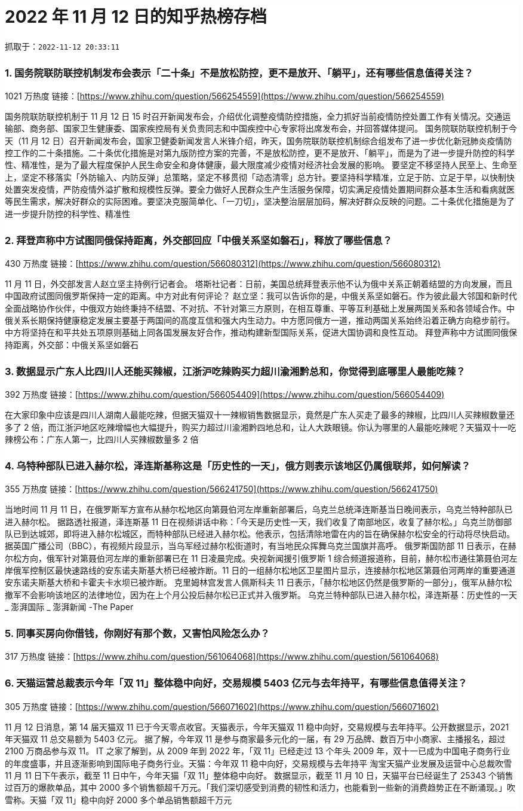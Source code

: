 # 2022 年 11 月 12 日的知乎热榜存档

抓取于：`2022-11-12 20:33:11`

### 1. 国务院联防联控机制发布会表示「二十条」不是放松防控，更不是放开、「躺平」，还有哪些信息值得关注？
1021 万热度 链接：[https://www.zhihu.com/question/566254559](https://www.zhihu.com/question/566254559)

国务院联防联控机制于 11 月 12 日 15 时召开新闻发布会，介绍优化调整疫情防控措施，全力抓好当前疫情防控处置工作有关情况。交通运输部、商务部、国家卫生健康委、国家疾控局有关负责同志和中国疾控中心专家将出席发布会，并回答媒体提问。 国务院联防联控机制于今天（11 月 12 日）召开新闻发布会，国家卫健委新闻发言人米锋介绍，昨天，国务院联防联控机制综合组发布了进一步优化新冠肺炎疫情防控工作的二十条措施。二十条优化措施是对第九版防控方案的完善，不是放松防控，更不是放开、「躺平」，而是为了进一步提升防控的科学性、精准性，是为了最大程度保护人民生命安全和身体健康，最大限度减少疫情对经济社会发展的影响。 要坚定不移坚持人民至上、生命至上，坚定不移落实「外防输入、内防反弹」总策略，坚定不移贯彻「动态清零」总方针。要坚持科学精准，立足于防、立足于早，以快制快处置突发疫情，严防疫情外溢扩散和规模性反弹。要全力做好人民群众生产生活服务保障，切实满足疫情处置期间群众基本生活和看病就医等民生需求，解决好群众的实际困难。要坚决克服简单化、「一刀切」，坚决整治层层加码，解决好群众反映的问题。二十条优化措施是为了进一步提升防控的科学性、精准性

### 2. 拜登声称中方试图同俄保持距离，外交部回应「中俄关系坚如磐石」，释放了哪些信息？
430 万热度 链接：[https://www.zhihu.com/question/566080312](https://www.zhihu.com/question/566080312)

11 月 11 日，外交部发言人赵立坚主持例行记者会。 塔斯社记者：日前，美国总统拜登表示他不认为俄中关系正朝着结盟的方向发展，而且中国政府试图同俄罗斯保持一定的距离。中方对此有何评论？ 赵立坚：我可以告诉你的是，中俄关系坚如磐石。作为彼此最大邻国和新时代全面战略协作伙伴，中俄双方始终秉持不结盟、不对抗、不针对第三方原则，在相互尊重、平等互利基础上发展两国关系和各领域合作。中俄关系长期保持健康稳定发展主要基于两国间的高度互信和强大内生动力。中方愿同俄方一道，推动两国关系始终沿着正确方向稳步前行。中方将坚持在和平共处五项原则基础上同各国发展友好合作，推动构建新型国际关系，促进大国协调和良性互动。 拜登声称中方试图同俄保持距离，外交部：中俄关系坚如磐石

### 3. 数据显示广东人比四川人还能买辣椒，江浙沪吃辣购买力超川渝湘黔总和，你觉得到底哪里人最能吃辣？
392 万热度 链接：[https://www.zhihu.com/question/566054409](https://www.zhihu.com/question/566054409)

在大家印象中应该是四川人湖南人最能吃辣，但据天猫双十一辣椒销售数据显示，竟然是广东人买走了最多的辣椒，比四川人买辣椒数量还多了 2 倍，而江浙沪地区吃辣增幅也大幅提升，购买力超过川渝湘黔四地总和，让人大跌眼镜。你认为哪里的人最能吃辣呢？天猫双十一吃辣榜公布：广东人第一，比四川人买辣椒数量多 2 倍

### 4. 乌特种部队已进入赫尔松，泽连斯基称这是「历史性的一天」，俄方则表示该地区仍属俄联邦，如何解读？
355 万热度 链接：[https://www.zhihu.com/question/566241750](https://www.zhihu.com/question/566241750)

当地时间 11 月 11 日，在俄罗斯军方宣布从赫尔松地区向第聂伯河左岸重新部署后，乌克兰总统泽连斯基当日晚间表示，乌克兰特种部队已进入赫尔松。 据路透社报道，泽连斯基 11 日在视频讲话中称：「今天是历史性一天，我们收复了南部地区，收复了赫尔松。」乌克兰防御部队已到达城郊，即将进入赫尔松城区，而特种部队已经进入赫尔松。他表示，包括清除地雷在内的旨在确保赫尔松安全的行动将尽快启动。 据英国广播公司（BBC），有视频片段显示，当乌军经过赫尔松街道时，有当地民众挥舞乌克兰国旗并高呼。 俄罗斯国防部 11 日表示，在赫尔松方向，俄军针对第聂伯河左岸的重新部署已在 11 日凌晨完成。央视新闻援引俄罗斯 1 综合频道报道称，目前，赫尔松市通往第聂伯河左岸俄军控制区最快速路线的安东诺夫斯基大桥已经被炸断。11 日的一组赫尔松地区卫星图片显示，连接赫尔松地区第聂伯河两岸的重要通道安东诺夫斯基大桥和卡霍夫卡水坝已被炸断。 克里姆林宫发言人佩斯科夫 11 日表示，「赫尔松地区仍然是俄罗斯的一部分」，俄军从赫尔松撤军不会影响该地区的法律地位，因为在上个月公投后赫尔松已正式并入俄罗斯。 乌克兰特种部队已进入赫尔松，泽连斯基：历史性的一天 _ 澎湃国际 _ 澎湃新闻 -The Paper

### 5. 同事买房向你借钱，你刚好有那个数，又害怕风险怎么办？
317 万热度 链接：[https://www.zhihu.com/question/561064068](https://www.zhihu.com/question/561064068)



### 6. 天猫运营总裁表示今年「双 11」整体稳中向好，交易规模 5403 亿元与去年持平，有哪些信息值得关注？
305 万热度 链接：[https://www.zhihu.com/question/566071602](https://www.zhihu.com/question/566071602)

11 月 12 日消息，第 14 届天猫双 11 已于今天零点收官。天猫表示，今年天猫双 11 稳中向好，交易规模与去年持平。公开数据显示，2021 年天猫双 11 总交易额为 5403 亿元。 据了解，今年双 11 是参与商家最多元化的一届，有 29 万品牌、数百万中小商家、主播报名，超过 2100 万商品参与双 11。 IT 之家了解到，从 2009 年到 2022 年，「双 11」已经走过 13 个年头 2009 年，双十一已成为中国电子商务行业的年度盛事，并且逐渐影响到国际电子商务行业。天猫：今年双 11 稳中向好，交易规模与去年持平 淘宝天猫产业发展及运营中心总裁吹雪 11 月 11 日下午表示，截至 11 日中午，今年天猫「双 11」整体稳中向好。 数据显示，截至 11 月 10 日，天猫平台已经诞生了 25343 个销售过百万的爆款单品，其中 2000 多个销售额超千万元。「我们深切感受到消费的韧性和活力，也能看到一些新的消费趋势正在不断涌现。」吹雪称。天猫「双 11」稳中向好 2000 多个单品销售额超千万元
